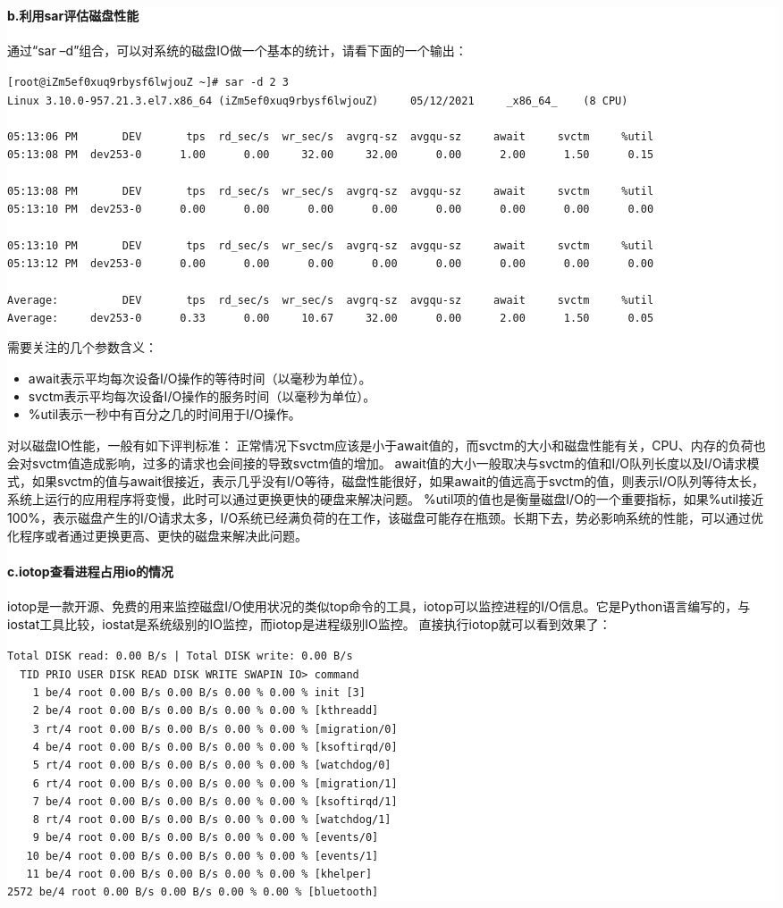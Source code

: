 
#### b.利用sar评估磁盘性能
通过“sar –d”组合，可以对系统的磁盘IO做一个基本的统计，请看下面的一个输出：
```
[root@iZm5ef0xuq9rbysf6lwjouZ ~]# sar -d 2 3
Linux 3.10.0-957.21.3.el7.x86_64 (iZm5ef0xuq9rbysf6lwjouZ)     05/12/2021     _x86_64_    (8 CPU)

05:13:06 PM       DEV       tps  rd_sec/s  wr_sec/s  avgrq-sz  avgqu-sz     await     svctm     %util
05:13:08 PM  dev253-0      1.00      0.00     32.00     32.00      0.00      2.00      1.50      0.15

05:13:08 PM       DEV       tps  rd_sec/s  wr_sec/s  avgrq-sz  avgqu-sz     await     svctm     %util
05:13:10 PM  dev253-0      0.00      0.00      0.00      0.00      0.00      0.00      0.00      0.00

05:13:10 PM       DEV       tps  rd_sec/s  wr_sec/s  avgrq-sz  avgqu-sz     await     svctm     %util
05:13:12 PM  dev253-0      0.00      0.00      0.00      0.00      0.00      0.00      0.00      0.00

Average:          DEV       tps  rd_sec/s  wr_sec/s  avgrq-sz  avgqu-sz     await     svctm     %util
Average:     dev253-0      0.33      0.00     10.67     32.00      0.00      2.00      1.50      0.05

```
需要关注的几个参数含义：
* await表示平均每次设备I/O操作的等待时间（以毫秒为单位）。
* svctm表示平均每次设备I/O操作的服务时间（以毫秒为单位）。
* %util表示一秒中有百分之几的时间用于I/O操作。

对以磁盘IO性能，一般有如下评判标准：
正常情况下svctm应该是小于await值的，而svctm的大小和磁盘性能有关，CPU、内存的负荷也会对svctm值造成影响，过多的请求也会间接的导致svctm值的增加。
await值的大小一般取决与svctm的值和I/O队列长度以及I/O请求模式，如果svctm的值与await很接近，表示几乎没有I/O等待，磁盘性能很好，如果await的值远高于svctm的值，则表示I/O队列等待太长，系统上运行的应用程序将变慢，此时可以通过更换更快的硬盘来解决问题。
%util项的值也是衡量磁盘I/O的一个重要指标，如果%util接近100%，表示磁盘产生的I/O请求太多，I/O系统已经满负荷的在工作，该磁盘可能存在瓶颈。长期下去，势必影响系统的性能，可以通过优化程序或者通过更换更高、更快的磁盘来解决此问题。

#### c.iotop查看进程占用io的情况
iotop是一款开源、免费的用来监控磁盘I/O使用状况的类似top命令的工具，iotop可以监控进程的I/O信息。它是Python语言编写的，与iostat工具比较，iostat是系统级别的IO监控，而iotop是进程级别IO监控。
直接执行iotop就可以看到效果了：
```
Total DISK read: 0.00 B/s | Total DISK write: 0.00 B/s
  TID PRIO USER DISK READ DISK WRITE SWAPIN IO> command
    1 be/4 root 0.00 B/s 0.00 B/s 0.00 % 0.00 % init [3]
    2 be/4 root 0.00 B/s 0.00 B/s 0.00 % 0.00 % [kthreadd]
    3 rt/4 root 0.00 B/s 0.00 B/s 0.00 % 0.00 % [migration/0]
    4 be/4 root 0.00 B/s 0.00 B/s 0.00 % 0.00 % [ksoftirqd/0]
    5 rt/4 root 0.00 B/s 0.00 B/s 0.00 % 0.00 % [watchdog/0]
    6 rt/4 root 0.00 B/s 0.00 B/s 0.00 % 0.00 % [migration/1]
    7 be/4 root 0.00 B/s 0.00 B/s 0.00 % 0.00 % [ksoftirqd/1]
    8 rt/4 root 0.00 B/s 0.00 B/s 0.00 % 0.00 % [watchdog/1]
    9 be/4 root 0.00 B/s 0.00 B/s 0.00 % 0.00 % [events/0]
   10 be/4 root 0.00 B/s 0.00 B/s 0.00 % 0.00 % [events/1]
   11 be/4 root 0.00 B/s 0.00 B/s 0.00 % 0.00 % [khelper]
2572 be/4 root 0.00 B/s 0.00 B/s 0.00 % 0.00 % [bluetooth]
```
